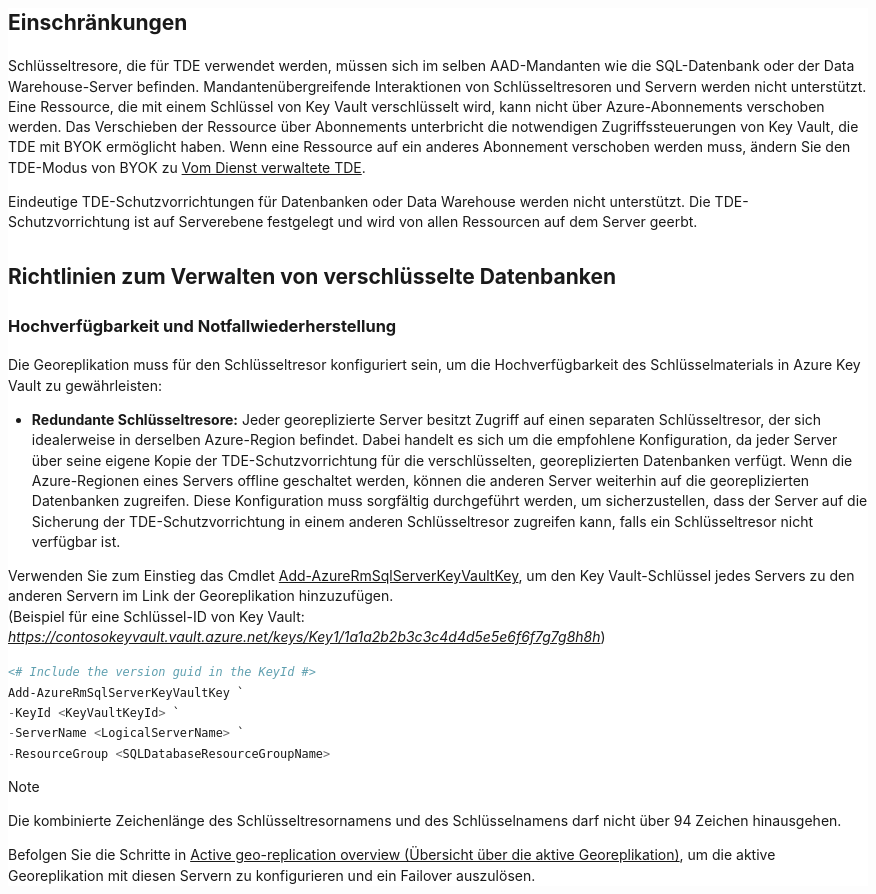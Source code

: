 ## <a name="limitations"></a>Einschränkungen

Schlüsseltresore, die für TDE verwendet werden, müssen sich im selben AAD-Mandanten wie die SQL-Datenbank oder der Data Warehouse-Server befinden. Mandantenübergreifende Interaktionen von Schlüsseltresoren und Servern werden nicht unterstützt. Eine Ressource, die mit einem Schlüssel von Key Vault verschlüsselt wird, kann nicht über Azure-Abonnements verschoben werden. Das Verschieben der Ressource über Abonnements unterbricht die notwendigen Zugriffssteuerungen von Key Vault, die TDE mit BYOK ermöglicht haben. Wenn eine Ressource auf ein anderes Abonnement verschoben werden muss, ändern Sie den TDE-Modus von BYOK zu [Vom Dienst verwaltete TDE](transparent-data-encryption-azure-sql.md). 

Eindeutige TDE-Schutzvorrichtungen für Datenbanken oder Data Warehouse werden nicht unterstützt. Die TDE-Schutzvorrichtung ist auf Serverebene festgelegt und wird von allen Ressourcen auf dem Server geerbt. 

## <a name="guidelines-for-managing-encrypted-databases"></a>Richtlinien zum Verwalten von verschlüsselte Datenbanken

### <a name="high-availability-and-disaster-recovery"></a>Hochverfügbarkeit und Notfallwiederherstellung
  
Die Georeplikation muss für den Schlüsseltresor konfiguriert sein, um die Hochverfügbarkeit des Schlüsselmaterials in Azure Key Vault zu gewährleisten:

- **Redundante Schlüsseltresore:** Jeder georeplizierte Server besitzt Zugriff auf einen separaten Schlüsseltresor, der sich idealerweise in derselben Azure-Region befindet. Dabei handelt es sich um die empfohlene Konfiguration, da jeder Server über seine eigene Kopie der TDE-Schutzvorrichtung für die verschlüsselten, georeplizierten Datenbanken verfügt. Wenn die Azure-Regionen eines Servers offline geschaltet werden, können die anderen Server weiterhin auf die georeplizierten Datenbanken zugreifen.  Diese Konfiguration muss sorgfältig durchgeführt werden, um sicherzustellen, dass der Server auf die Sicherung der TDE-Schutzvorrichtung in einem anderen Schlüsseltresor zugreifen kann, falls ein Schlüsseltresor nicht verfügbar ist.     


Verwenden Sie zum Einstieg das Cmdlet [Add-AzureRmSqlServerKeyVaultKey](/powershell/module/azurerm.sql/add-azurermsqlserverkeyvaultkey), um den Key Vault-Schlüssel jedes Servers zu den anderen Servern im Link der Georeplikation hinzuzufügen.  
(Beispiel für eine Schlüssel-ID von Key Vault: *https://contosokeyvault.vault.azure.net/keys/Key1/1a1a2b2b3c3c4d4d5e5e6f6f7g7g8h8h*)

   ```powershell
   <# Include the version guid in the KeyId #>
   Add-AzureRmSqlServerKeyVaultKey `
   -KeyId <KeyVaultKeyId> `
   -ServerName <LogicalServerName> `
   -ResourceGroup <SQLDatabaseResourceGroupName>
   ```

>[!NOTE]
>Die kombinierte Zeichenlänge des Schlüsseltresornamens und des Schlüsselnamens darf nicht über 94 Zeichen hinausgehen.
>

Befolgen Sie die Schritte in [Active geo-replication overview (Übersicht über die aktive Georeplikation)](https://docs.microsoft.com/azure/sql-database/sql-database-geo-replication-overview), um die aktive Georeplikation mit diesen Servern zu konfigurieren und ein Failover auszulösen.  
